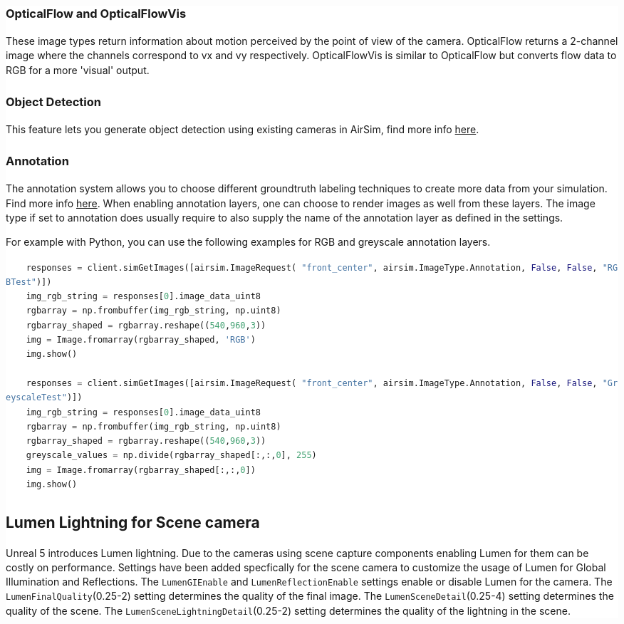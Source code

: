 ### OpticalFlow and OpticalFlowVis
These image types return information about motion perceived by the point of view of the camera. OpticalFlow returns a 2-channel image where the channels correspond to vx and vy respectively. OpticalFlowVis is similar to OpticalFlow but converts flow data to RGB for a more 'visual' output.

### Object Detection
This feature lets you generate object detection using existing cameras in AirSim, find more info [here](object_detection.md).

### Annotation
The annotation system allows you to choose different groundtruth labeling techniques to create more data from your simulation. Find more info [here](annotation.md).
When enabling annotation layers, one can choose to render images as well from these layers. The image type if set to annotation does usually require to also supply the name of the annotation layer as defined in the settings.

For example with Python, you can use the following examples for RGB and greyscale annotation layers.
```python
    responses = client.simGetImages([airsim.ImageRequest( "front_center", airsim.ImageType.Annotation, False, False, "RGBTest")])
    img_rgb_string = responses[0].image_data_uint8
    rgbarray = np.frombuffer(img_rgb_string, np.uint8)
    rgbarray_shaped = rgbarray.reshape((540,960,3))
    img = Image.fromarray(rgbarray_shaped, 'RGB')
    img.show()

    responses = client.simGetImages([airsim.ImageRequest( "front_center", airsim.ImageType.Annotation, False, False, "GreyscaleTest")])
    img_rgb_string = responses[0].image_data_uint8
    rgbarray = np.frombuffer(img_rgb_string, np.uint8)
    rgbarray_shaped = rgbarray.reshape((540,960,3))
    greyscale_values = np.divide(rgbarray_shaped[:,:,0], 255)
    img = Image.fromarray(rgbarray_shaped[:,:,0])
    img.show()
```

## Lumen Lightning for Scene camera
Unreal 5 introduces Lumen lightning. Due to the cameras using scene capture components enabling Lumen for them can be costly on performance. Settings have been added specfically for the scene camera to customize the usage of Lumen for Global Illumination and Reflections. 
The `LumenGIEnable` and `LumenReflectionEnable` settings enable or disable Lumen for the camera. The `LumenFinalQuality`(0.25-2) setting determines the quality of the final image. The `LumenSceneDetail`(0.25-4) setting determines the quality of the scene. The `LumenSceneLightningDetail`(0.25-2) setting determines the quality of the lightning in the scene.
